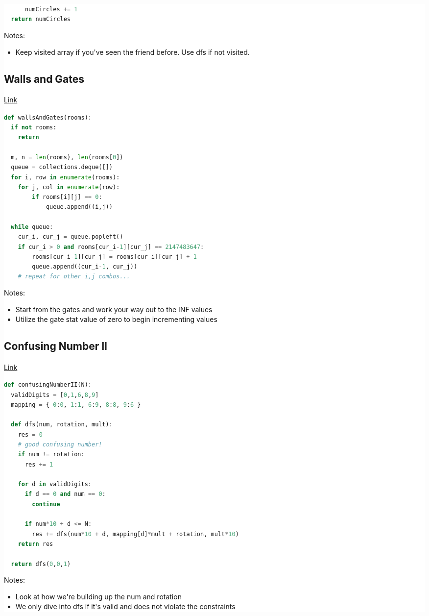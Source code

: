 ```python
      numCircles += 1
  return numCircles
```
Notes:
- Keep visited array if you've seen the friend before. Use dfs if not visited.

## Walls and Gates
[Link](https://leetcode.com/problems/walls-and-gates/)
```python
def wallsAndGates(rooms):
  if not rooms:
    return

  m, n = len(rooms), len(rooms[0])
  queue = collections.deque([])
  for i, row in enumerate(rooms):
    for j, col in enumerate(row):
        if rooms[i][j] == 0:
            queue.append((i,j))

  while queue:
    cur_i, cur_j = queue.popleft()
    if cur_i > 0 and rooms[cur_i-1][cur_j] == 2147483647:
        rooms[cur_i-1][cur_j] = rooms[cur_i][cur_j] + 1
        queue.append((cur_i-1, cur_j))
    # repeat for other i,j combos...
```
Notes:
- Start from the gates and work your way out to the INF values
- Utilize the gate stat value of zero to begin incrementing values

## Confusing Number II
[Link](https://leetcode.com/problems/confusing-number-ii/)
```python
def confusingNumberII(N):
  validDigits = [0,1,6,8,9]
  mapping = { 0:0, 1:1, 6:9, 8:8, 9:6 }

  def dfs(num, rotation, mult):
    res = 0
    # good confusing number!
    if num != rotation:
      res += 1
    
    for d in validDigits:
      if d == 0 and num == 0:
        continue
      
      if num*10 + d <= N:
        res += dfs(num*10 + d, mapping[d]*mult + rotation, mult*10)
    return res
  
  return dfs(0,0,1)
```
Notes:
- Look at how we're building up the num and rotation
- We only dive into dfs if it's valid and does not violate the constraints
